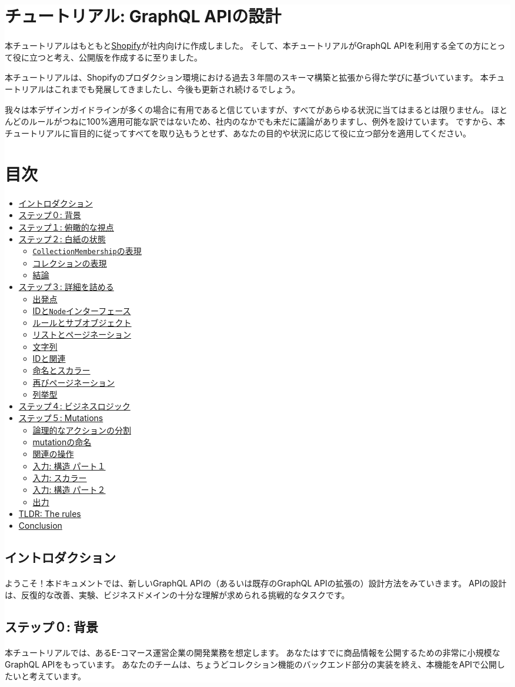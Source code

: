 # チュートリアル: GraphQL APIの設計

本チュートリアルはもともと[Shopify](https://www.shopify.ca/)が社内向けに作成しました。
そして、本チュートリアルがGraphQL APIを利用する全ての方にとって役に立つと考え、公開版を作成するに至りました。

本チュートリアルは、Shopifyのプロダクション環境における過去３年間のスキーマ構築と拡張から得た学びに基づいています。
本チュートリアルはこれまでも発展してきましたし、今後も更新され続けるでしょう。

我々は本デザインガイドラインが多くの場合に有用であると信じていますが、すべてがあらゆる状況に当てはまるとは限りません。
ほとんどのルールがつねに100%適用可能な訳ではないため、社内のなかでも未だに議論がありますし、例外を設けています。
ですから、本チュートリアルに盲目的に従ってすべてを取り込もうとせず、あなたの目的や状況に応じて役に立つ部分を適用してください。

目次
=================
* [イントロダクション](#イントロダクション)
* [ステップ０: 背景](#ステップ０-背景)
* [ステップ１: 俯瞰的な視点](#ステップ１-俯瞰的な視点)
* [ステップ２: 白紙の状態](#ステップ２-白紙の状態)
  * [`CollectionMembership`の表現](#CollectionMembershipの表現)
  * [コレクションの表現](#コレクションの表現)
  * [結論](#結論)
* [ステップ３: 詳細を詰める](#ステップ３-詳細を詰める)
  * [出発点](#出発点)
  * [IDと`Node`インターフェース](#IDとNodeインターフェース)
  * [ルールとサブオブジェクト](#ルールとサブオブジェクト)
  * [リストとページネーション](#リストとページネーション)
  * [文字列](#文字列)
  * [IDと関連](#IDと関連)
  * [命名とスカラー](#命名とスカラー)
  * [再びページネーション](#再びページネーション)
  * [列挙型](#列挙型)
* [ステップ４: ビジネスロジック](#ステップ４-ビジネスロジック)
* [ステップ５: Mutations](#ステップ５-Mutations)
  * [論理的なアクションの分割](#論理的なアクションの分割)
  * [mutationの命名](#mutationの命名)
  * [関連の操作](#関連の操作)
  * [入力: 構造 パート１](#入力-構造-パート１)
  * [入力: スカラー](#入力-スカラー)
  * [入力: 構造 パート２](#入力-構造-パート２)
  * [出力](#出力)
* [TLDR: The rules](#tldr-the-rules)
* [Conclusion](#conclusion)

## イントロダクション

ようこそ！本ドキュメントでは、新しいGraphQL APIの（あるいは既存のGraphQL APIの拡張の）設計方法をみていきます。
APIの設計は、反復的な改善、実験、ビジネスドメインの十分な理解が求められる挑戦的なタスクです。

## ステップ０: 背景

本チュートリアルでは、あるE-コマース運営企業の開発業務を想定します。
あなたはすでに商品情報を公開するための非常に小規模なGraphQL APIをもっています。
あなたのチームは、ちょうどコレクション機能のバックエンド部分の実装を終え、本機能をAPIで公開したいと考えています。
